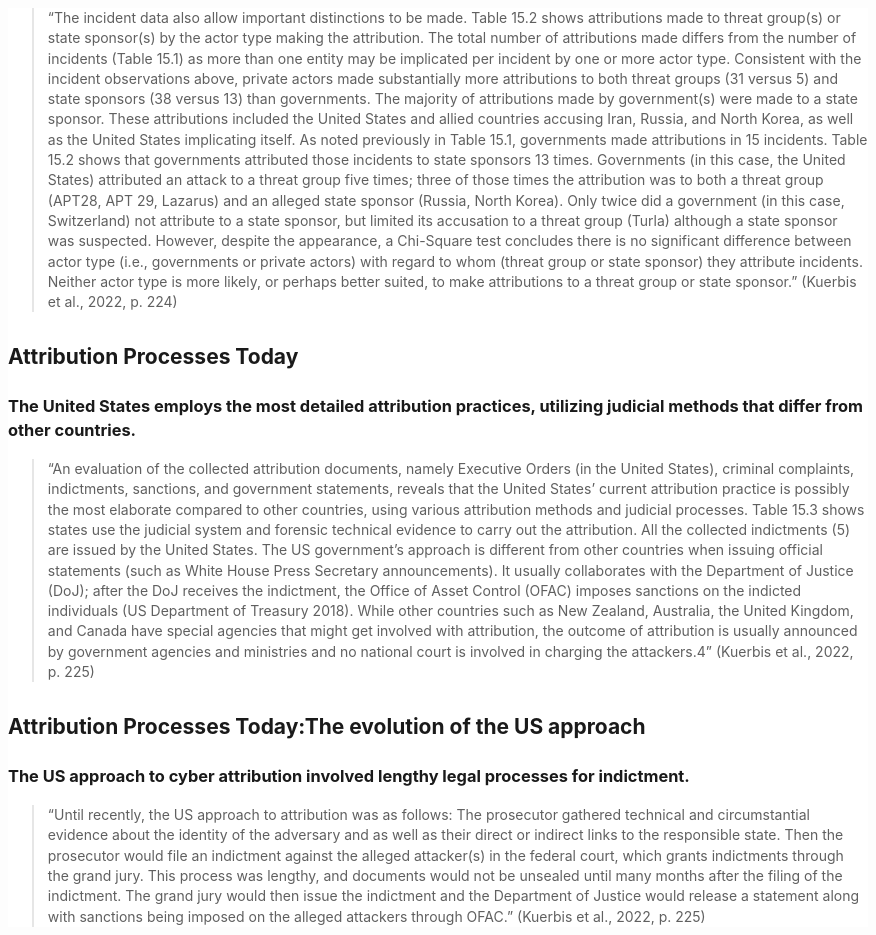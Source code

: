 > “The incident data also allow important distinctions to be made. Table 15.2 shows attributions made to threat group(s) or state sponsor(s) by the actor type making the attribution. The total number of attributions made differs from the number of incidents (Table 15.1) as more than one entity may be implicated per incident by one or more actor type. Consistent with the incident observations above, private actors made substantially more attributions to both threat groups (31 versus 5) and state sponsors (38 versus 13) than governments. The majority of attributions made by government(s) were made to a state sponsor. These attributions included the United States and allied countries accusing Iran, Russia, and North Korea, as well as the United States implicating itself. As noted previously in Table 15.1, governments made attributions in 15 incidents. Table 15.2 shows that governments attributed those incidents to state sponsors 13 times. Governments (in this case, the United States) attributed an attack to a threat group five times; three of those times the attribution was to both a threat group (APT28, APT 29, Lazarus) and an alleged state sponsor (Russia, North Korea). Only twice did a government (in this case, Switzerland) not attribute to a state sponsor, but limited its accusation to a threat group (Turla) although a state sponsor was suspected. However, despite the appearance, a Chi-Square test concludes there is no significant difference between actor type (i.e., governments or private actors) with regard to whom (threat group or state sponsor) they attribute incidents. Neither actor type is more likely, or perhaps better suited, to make attributions to a threat group or state sponsor.” (Kuerbis et al., 2022, p. 224)

## Attribution Processes Today

### The United States employs the most detailed attribution practices, utilizing judicial methods that differ from other countries.

> “An evaluation of the collected attribution documents, namely Executive Orders (in the United States), criminal complaints, indictments, sanctions, and government statements, reveals that the United States’ current attribution practice is possibly the most elaborate compared to other countries, using various attribution methods and judicial processes. Table 15.3 shows states use the judicial system and forensic technical evidence to carry out the attribution. All the collected indictments (5) are issued by the United States. The US government’s approach is different from other countries when issuing official statements (such as White House Press Secretary announcements). It usually collaborates with the Department of Justice (DoJ); after the DoJ receives the indictment, the Office of Asset Control (OFAC) imposes sanctions on the indicted individuals (US Department of Treasury 2018). While other countries such as New Zealand, Australia, the United Kingdom, and Canada have special agencies that might get involved with attribution, the outcome of attribution is usually announced by government agencies and ministries and no national court is involved in charging the attackers.4” (Kuerbis et al., 2022, p. 225)

## Attribution Processes Today:The evolution of the US approach

### The US approach to cyber attribution involved lengthy legal processes for indictment.

> “Until recently, the US approach to attribution was as follows: The prosecutor gathered technical and circumstantial evidence about the identity of the adversary and as well as their direct or indirect links to the responsible state. Then the prosecutor would file an indictment against the alleged attacker(s) in the federal court, which grants indictments through the grand jury. This process was lengthy, and documents would not be unsealed until many months after the filing of the indictment. The grand jury would then issue the indictment and the Department of Justice would release a statement along with sanctions being imposed on the alleged attackers through OFAC.” (Kuerbis et al., 2022, p. 225)
